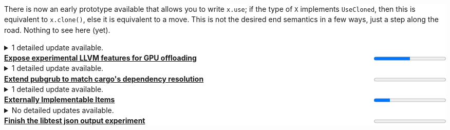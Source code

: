
There is now an early prototype available that allows you to write `x.use`; if the type of `X` implements `UseCloned`, then this is equivalent to `x.clone()`, else it is equivalent to a move. This is not the desired end semantics in a few ways, just a step along the road. Nothing to see here (yet).

 


<details><summary>1 detailed update available.</summary></details>


<div style="display: flex;" class="mt2 mb3">
    <div style="flex: auto;"><a href='https://github.com/rust-lang/rust-project-goals/issues/109'><strong>Expose experimental LLVM features for GPU offloading</strong></a></div>
    <div style="flex: initial;"><progress value="2" max="4"></progress>
</div>
</div>
 



 


<details><summary>1 detailed update available.</summary></details>


<div style="display: flex;" class="mt2 mb3">
    <div style="flex: auto;"><a href='https://github.com/rust-lang/rust-project-goals/issues/110'><strong>Extend pubgrub to match cargo&#x27;s dependency resolution</strong></a></div>
    <div style="flex: initial;"><progress value="0" max="2"></progress>
</div>
</div>
 



 


<details><summary>1 detailed update available.</summary></details>


<div style="display: flex;" class="mt2 mb3">
    <div style="flex: auto;"><a href='https://github.com/rust-lang/rust-project-goals/issues/254'><strong>Externally Implementable Items</strong></a></div>
    <div style="flex: initial;"><progress value="2" max="9"></progress>
</div>
</div>
 



 




<details><summary>No detailed updates available.</summary></details>


<div style="display: flex;" class="mt2 mb3">
    <div style="flex: auto;"><a href='https://github.com/rust-lang/rust-project-goals/issues/255'><strong>Finish the libtest json output experiment</strong></a></div>
    <div style="flex: initial;"><progress value="0" max="4"></progress>
</div>
</div>
 